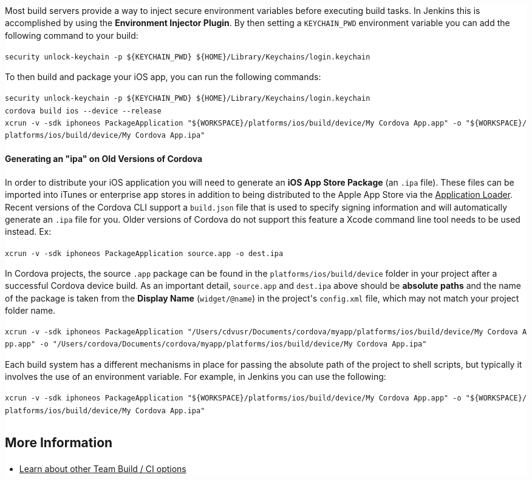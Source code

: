 Most build servers provide a way to inject secure environment variables before executing build tasks. In Jenkins this is accomplished by using the **Environment Injector Plugin**. By then setting a `KEYCHAIN_PWD` environment variable you can add the following command to your build:

```
security unlock-keychain -p ${KEYCHAIN_PWD} ${HOME}/Library/Keychains/login.keychain
```

To then build and package your iOS app, you can run the following commands:

```
security unlock-keychain -p ${KEYCHAIN_PWD} ${HOME}/Library/Keychains/login.keychain
cordova build ios --device --release
xcrun -v -sdk iphoneos PackageApplication "${WORKSPACE}/platforms/ios/build/device/My Cordova App.app" -o "${WORKSPACE}/platforms/ios/build/device/My Cordova App.ipa"
```

#### Generating an "ipa" on Old Versions of Cordova

In order to distribute your iOS application you will need to generate an **iOS App Store Package** (an `.ipa` file). These files can be imported into iTunes or enterprise app stores in addition to being distributed to the Apple App Store via the [Application Loader](http://go.microsoft.com/fwlink/?LinkID=533751). Recent versions of the Cordova CLI support a `build.json` file that is used to specify signing information and will automatically generate an `.ipa` file for you. Older versions of Cordova do not support this feature a Xcode command line tool needs to be used instead. Ex:

```
xcrun -v -sdk iphoneos PackageApplication source.app -o dest.ipa
```

In Cordova projects, the source `.app` package can be found in the `platforms/ios/build/device` folder in your project after a successful Cordova device build. As an important detail, `source.app` and `dest.ipa` above should be **absolute paths** and the name of the package is taken from the **Display Name** (`widget/@name`) in the project's `config.xml` file, which may not match your project folder name.

```
xcrun -v -sdk iphoneos PackageApplication "/Users/cdvusr/Documents/cordova/myapp/platforms/ios/build/device/My Cordova App.app" -o "/Users/cordova/Documents/cordova/myapp/platforms/ios/build/device/My Cordova App.ipa"
```

Each build system has a different mechanisms in place for passing the absolute path of the project to shell scripts, but typically it involves the use of an environment variable. For example, in Jenkins you can use the following:

```
xcrun -v -sdk iphoneos PackageApplication "${WORKSPACE}/platforms/ios/build/device/My Cordova App.app" -o "${WORKSPACE}/platforms/ios/build/device/My Cordova App.ipa"
```

## More Information
* [Learn about other Team Build / CI options](./get-started-with-ci.md)
